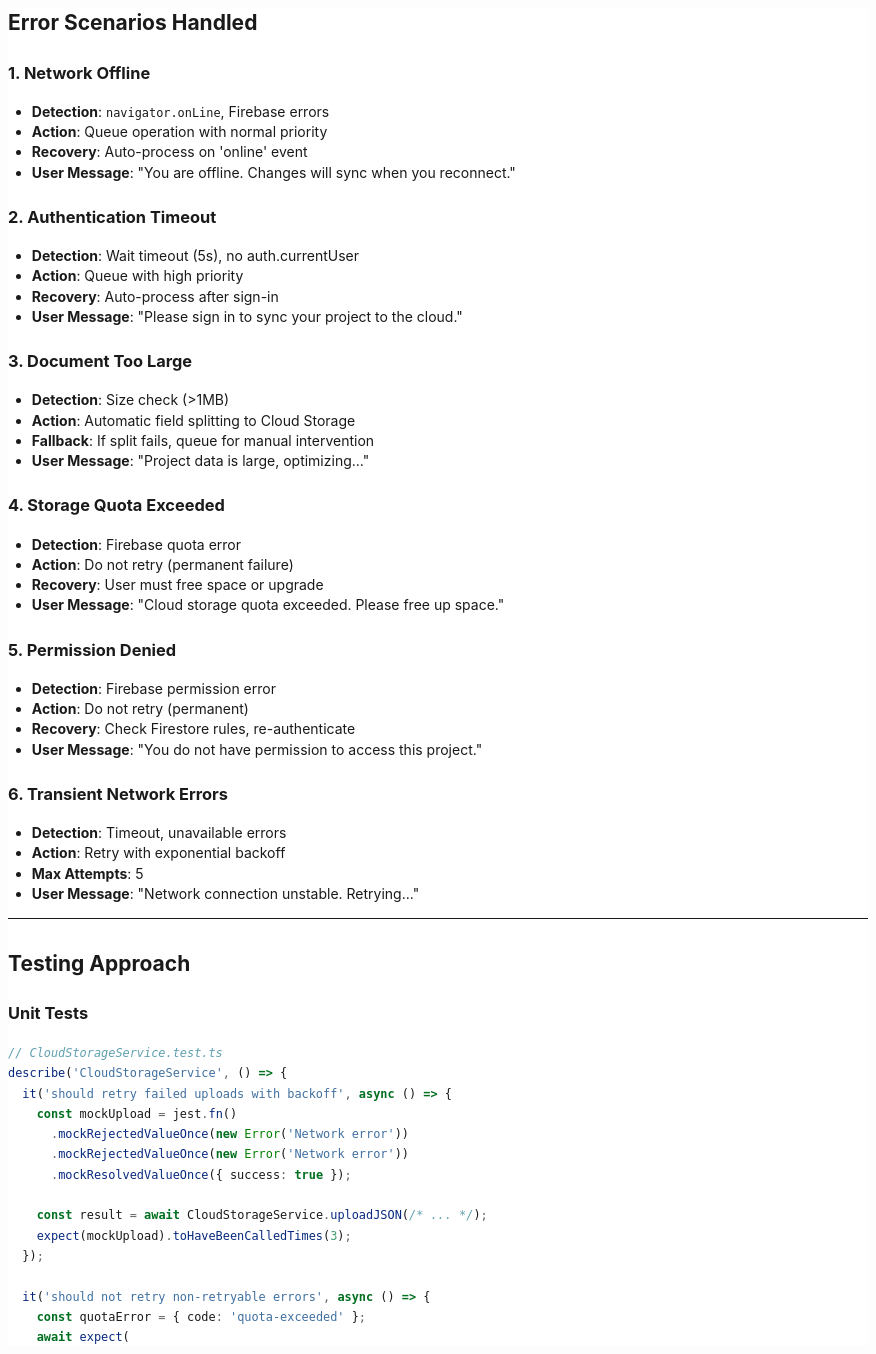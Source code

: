 
## Error Scenarios Handled

### 1. **Network Offline**
- **Detection**: `navigator.onLine`, Firebase errors
- **Action**: Queue operation with normal priority
- **Recovery**: Auto-process on 'online' event
- **User Message**: "You are offline. Changes will sync when you reconnect."

### 2. **Authentication Timeout**
- **Detection**: Wait timeout (5s), no auth.currentUser
- **Action**: Queue with high priority
- **Recovery**: Auto-process after sign-in
- **User Message**: "Please sign in to sync your project to the cloud."

### 3. **Document Too Large**
- **Detection**: Size check (>1MB)
- **Action**: Automatic field splitting to Cloud Storage
- **Fallback**: If split fails, queue for manual intervention
- **User Message**: "Project data is large, optimizing..."

### 4. **Storage Quota Exceeded**
- **Detection**: Firebase quota error
- **Action**: Do not retry (permanent failure)
- **Recovery**: User must free space or upgrade
- **User Message**: "Cloud storage quota exceeded. Please free up space."

### 5. **Permission Denied**
- **Detection**: Firebase permission error
- **Action**: Do not retry (permanent)
- **Recovery**: Check Firestore rules, re-authenticate
- **User Message**: "You do not have permission to access this project."

### 6. **Transient Network Errors**
- **Detection**: Timeout, unavailable errors
- **Action**: Retry with exponential backoff
- **Max Attempts**: 5
- **User Message**: "Network connection unstable. Retrying..."

---

## Testing Approach

### Unit Tests

```typescript
// CloudStorageService.test.ts
describe('CloudStorageService', () => {
  it('should retry failed uploads with backoff', async () => {
    const mockUpload = jest.fn()
      .mockRejectedValueOnce(new Error('Network error'))
      .mockRejectedValueOnce(new Error('Network error'))
      .mockResolvedValueOnce({ success: true });

    const result = await CloudStorageService.uploadJSON(/* ... */);
    expect(mockUpload).toHaveBeenCalledTimes(3);
  });

  it('should not retry non-retryable errors', async () => {
    const quotaError = { code: 'quota-exceeded' };
    await expect(
```